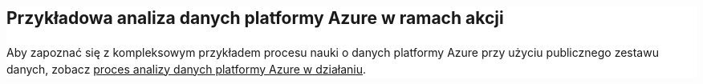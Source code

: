 ## <a name="azure-data-science-in-action-example"></a>Przykładowa analiza danych platformy Azure w ramach akcji
Aby zapoznać się z kompleksowym przykładem procesu nauki o danych platformy Azure przy użyciu publicznego zestawu danych, zobacz [proces analizy danych platformy Azure w działaniu](sql-walkthrough.md).

[1]: ./media/sql-server-virtual-machine/reader_db_featurizedinput.png



[import-data]: https://msdn.microsoft.com/library/azure/4e1b0fe6-aded-4b3f-a36f-39b8862b9004/

